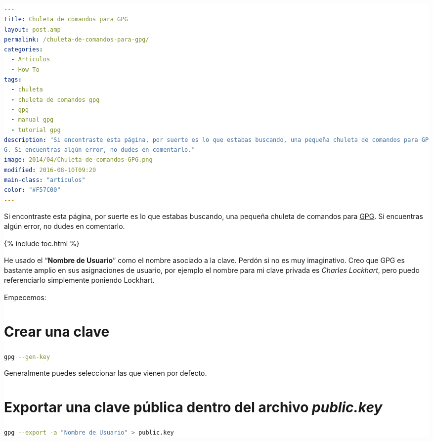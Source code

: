 ```yaml
---
title: Chuleta de comandos para GPG
layout: post.amp
permalink: /chuleta-de-comandos-para-gpg/
categories:
  - Articulos
  - How To
tags:
  - chuleta
  - chuleta de comandos gpg
  - gpg
  - manual gpg
  - tutorial gpg
description: "Si encontraste esta página, por suerte es lo que estabas buscando, una pequeña chuleta de comandos para GPG. Si encuentras algún error, no dudes en comentarlo."
image: 2014/04/Chuleta-de-comandos-GPG.png
modified: 2016-08-10T09:20
main-class: "articulos"
color: "#F57C00"
---
```


<figure>
    <amp-img on="tap:lightbox1" role="button" tabindex="0" layout="responsive" src="/assets/img/2014/04/Chuleta-de-comandos-GPG.png" title="{{ page.title }}" alt="{{ page.title }}" width="400px" height="175px"></amp-img>
</figure>

Si encontraste esta página, por suerte es lo que estabas buscando, una pequeña chuleta de comandos para [GPG][1]. Si encuentras algún error, no dudes en comentarlo.

{% include toc.html %}

He usado el “**Nombre de Usuario**” como el nombre asociado a la clave. Perdón si no es muy imaginativo. Creo que GPG es bastante amplio en sus asignaciones de usuario, por ejemplo el nombre para mi clave privada es *Charles Lockhart*, pero puedo referenciarlo simplemente poniendo Lockhart.

Empecemos:



# Crear una clave

```bash
gpg --gen-key
```

Generalmente puedes seleccionar las que vienen por defecto.

# Exportar una clave pública dentro del archivo *public.key*

```bash
gpg --export -a "Nombre de Usuario" > public.key
```


 [1]: https://elbauldelprogramador.com/como-cifrar-correos-con-gpg-con-mailvelope/ "Cómo cifrar correos con GPG usando Mailvelope"